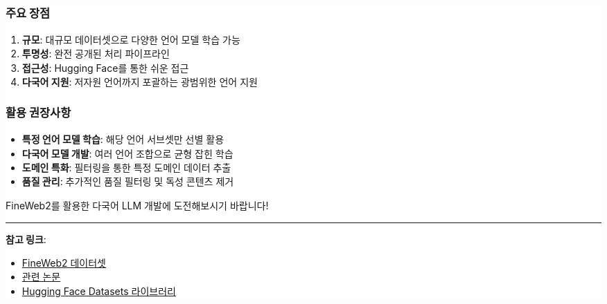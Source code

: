 ### 주요 장점

1. **규모**: 대규모 데이터셋으로 다양한 언어 모델 학습 가능
2. **투명성**: 완전 공개된 처리 파이프라인
3. **접근성**: Hugging Face를 통한 쉬운 접근
4. **다국어 지원**: 저자원 언어까지 포괄하는 광범위한 언어 지원

### 활용 권장사항

- **특정 언어 모델 학습**: 해당 언어 서브셋만 선별 활용
- **다국어 모델 개발**: 여러 언어 조합으로 균형 잡힌 학습
- **도메인 특화**: 필터링을 통한 특정 도메인 데이터 추출
- **품질 관리**: 추가적인 품질 필터링 및 독성 콘텐츠 제거

FineWeb2를 활용한 다국어 LLM 개발에 도전해보시기 바랍니다!

---

**참고 링크**:
- [FineWeb2 데이터셋](https://huggingface.co/datasets/HuggingFaceFW/fineweb-2)
- [관련 논문](https://arxiv.org/abs/2506.20920)
- [Hugging Face Datasets 라이브러리](https://huggingface.co/docs/datasets/) 